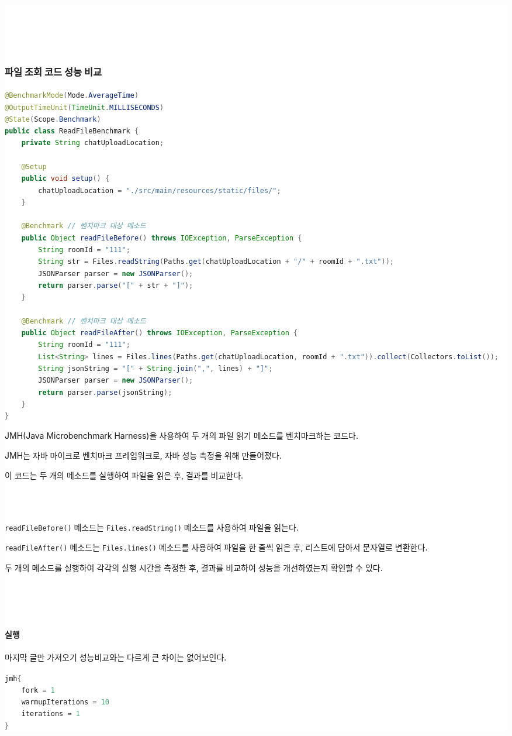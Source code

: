 <br><br><br><br>

### 파일 조회 코드 성능 비교
```java
@BenchmarkMode(Mode.AverageTime)
@OutputTimeUnit(TimeUnit.MILLISECONDS)
@State(Scope.Benchmark)
public class ReadFileBenchmark {
    private String chatUploadLocation;

    @Setup
    public void setup() {
        chatUploadLocation = "./src/main/resources/static/files/";
    }

    @Benchmark // 벤치마크 대상 메소드
    public Object readFileBefore() throws IOException, ParseException {
        String roomId = "111";
        String str = Files.readString(Paths.get(chatUploadLocation + "/" + roomId + ".txt"));
        JSONParser parser = new JSONParser();
        return parser.parse("[" + str + "]");
    }

    @Benchmark // 벤치마크 대상 메소드
    public Object readFileAfter() throws IOException, ParseException {
        String roomId = "111";
        List<String> lines = Files.lines(Paths.get(chatUploadLocation, roomId + ".txt")).collect(Collectors.toList());
        String jsonString = "[" + String.join(",", lines) + "]";
        JSONParser parser = new JSONParser();
        return parser.parse(jsonString);
    }
}

```
JMH(Java Microbenchmark Harness)을 사용하여 두 개의 파일 읽기 메소드를 벤치마크하는 코드다.

JMH는 자바 마이크로 벤치마크 프레임워크로, 자바 성능 측정을 위해 만들어졌다. 

이 코드는 두 개의 메소드를 실행하여 파일을 읽은 후, 결과를 비교한다.

<br><br>      

`readFileBefore()` 메소드는 `Files.readString()` 메소드를 사용하여 파일을 읽는다.

`readFileAfter()` 메소드는 `Files.lines()` 메소드를 사용하여 파일을 한 줄씩 읽은 후, 리스트에 담아서 문자열로 변환한다.

두 개의 메소드를 실행하여 각각의 실행 시간을 측정한 후, 결과를 비교하여 성능을 개선하였는지 확인할 수 있다.

<br><br><br>

#### 실행
마지막 글만 가져오기 성능비교와는 다르게 큰 차이는 없어보인다.   

```java  
jmh{
    fork = 1
    warmupIterations = 10
    iterations = 1
}
```
